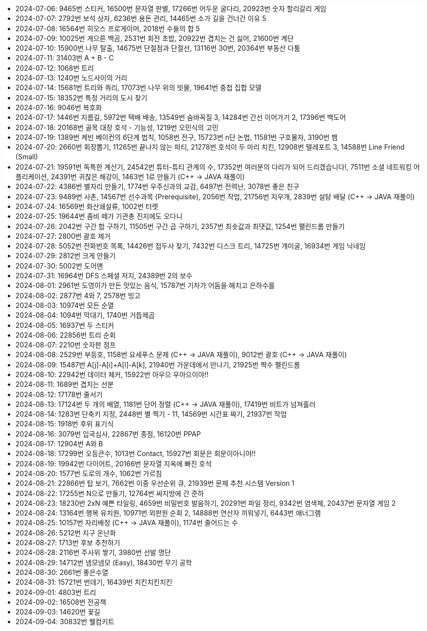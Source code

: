 - 2024-07-06: 9465번 스티커, 16500번 문자열 판별, 17266번 어두운 굴다리, 20923번 숫자 할리갈리 게임
- 2024-07-07: 2792번 보석 상자, 6236번 용돈 관리, 14465번 소가 길을 건너간 이유 5
- 2024-07-08: 16564번 히오스 프로게이머, 2018번 수들의 합 5
- 2024-07-09: 10025번 게으른 백곰, 2531번 회전 초밥, 20922번 겹치는 건 싫어, 21600번 계단
- 2024-07-10: 15900번 나무 탈출, 14675번 단절점과 단절선, 13116번 30번, 20364번 부동산 다툼
- 2024-07-11: 31403번 A + B - C
- 2024-07-12: 1068번 트리
- 2024-07-13: 1240번 노드사이의 거리
- 2024-07-14: 15681번 트리와 쿼리, 17073번 나무 위의 빗물, 19641번 중첩 집합 모델
- 2024-07-15: 18352번 특정 거리의 도시 찾기
- 2024-07-16: 9046번 복호화
- 2024-07-17: 1446번 지름길, 5972번 택배 배송, 13549번 숨바꼭질 3, 14284번 간선 이어가기 2, 17396번 백도어
- 2024-07-18: 20168번 골목 대장 호석 - 기능성, 1219번 오민식의 고민
- 2024-07-19: 1389번 케빈 베이컨의 6단계 법칙, 1058번 전구, 15723번 n단 논법, 11581번 구호물자, 3190번 뱀
- 2024-07-20: 2660번 회장뽑기, 11265번 끝나지 않는 파티, 21278번 호석이 두 마리 치킨, 12908번 텔레포트 3, 14588번 Line Friend (Small)
- 2024-07-21: 19591번 독특한 계산기, 24542번 튜터-튜티 관계의 수, 17352번 여러분의 다리가 되어 드리겠습니다!, 7511번 소셜 네트워킹 어플리케이션, 24391번 귀찮은 해강이, 1463번 1로 만들기 (C++ -> JAVA 재풀이)
- 2024-07-22: 4386번 별자리 만들기, 1774번 우주신과의 교감, 6497번 전력난, 3078번 좋은 친구
- 2024-07-23: 9489번 사촌, 14567번 선수과목 (Prerequisite), 2056번 작업, 21756번 지우개, 2839번 설탕 배달 (C++ -> JAVA 재풀이)
- 2024-07-24: 16569번 화산쇄설류, 1002번 터렛
- 2024-07-25: 19644번 좀비 떼가 기관총 진지에도 오다니
- 2024-07-26: 2042번 구간 합 구하기, 11505번 구간 곱 구하기, 2357번 최솟값과 최댓값, 1254번 팰린드롬 만들기
- 2024-07-27: 2800번 괄호 제거
- 2024-07-28: 5052번 전화번호 목록, 14426번 접두사 찾기, 7432번 디스크 트리, 14725번 개미굴, 16934번 게임 닉네임
- 2024-07-29: 2812번 크게 만들기
- 2024-07-30: 5002번 도어맨
- 2024-07-31: 16964번 DFS 스페셜 저지, 24389번 2의 보수
- 2024-08-01: 2961번 도영이가 만든 맛있는 음식, 15787번 기차가 어둠을 헤치고 은하수를
- 2024-08-02: 2877번 4와 7, 2578번 빙고
- 2024-08-03: 10974번 모든 순열
- 2024-08-04: 1094번 막대기, 1740번 거듭제곱
- 2024-08-05: 16937번 두 스티커
- 2024-08-06: 22856번 트리 순회
- 2024-08-07: 2210번 숫자판 점프
- 2024-08-08: 2529번 부등호, 1158번 요세푸스 문제 (C++ -> JAVA 재풀이), 9012번 괄호 (C++ -> JAVA 재풀이)
- 2024-08-09: 15487번 A[j]-A[i]+A[l]-A[k], 21940번 가운데에서 만나기, 21925번 짝수 펠린드롬
- 2024-08-10: 22942번 데이터 체커, 15922번 아우으 우아으이야!!
- 2024-08-11: 1689번 겹치는 선분
- 2024-08-12: 17178번 줄서기
- 2024-08-13: 17124번 두 개의 배열, 1181번 단어 정렬 (C++ -> JAVA 재풀이), 17419번 비트가 넘쳐흘러
- 2024-08-14: 1283번 단축키 지정, 2448번 별 찍기 - 11, 14569번 시간표 짜기, 21937번 작업
- 2024-08-15: 1918번 후위 표기식
- 2024-08-16: 3079번 입국심사, 22867번 종점, 16120번 PPAP
- 2024-08-17: 12904번 A와 B
- 2024-08-18: 17299번 오등큰수, 1013번 Contact, 15927번 회문은 회문이아니야!!
- 2024-08-19: 19942번 다이어트, 20166번 문자열 지옥에 빠진 호석
- 2024-08-20: 1577번 도로의 개수, 1062번 가르침
- 2024-08-21: 22866번 탑 보기, 7662번 이중 우선순위 큐, 21939번 문제 추천 시스템 Version 1
- 2024-08-22: 17255번 N으로 만들기, 12764번 싸지방에 간 준하
- 2024-08-23: 18230번 2xN 예쁜 타일링, 4659번 비밀번호 발음하기, 20291번 파일 정리, 9342번 염색체, 20437번 문자열 게임 2
- 2024-08-24: 13164번 행복 유치원, 10971번 외판원 순회 2, 14888번 연산자 끼워넣기, 6443번 애너그램
- 2024-08-25: 10157번 자리배정 (C++ -> JAVA 재풀이), 1174번 줄어드는 수
- 2024-08-26: 5212번 지구 온난화
- 2024-08-27: 1713번 후보 추천하기
- 2024-08-28: 2116번 주사위 쌓기, 3980번 선발 명단
- 2024-08-29: 14712번 넴모넴모 (Easy), 18430번 무기 공학
- 2024-08-30: 2661번 좋은수열
- 2024-08-31: 15721번 번데기, 16439번 치킨치킨치킨
- 2024-09-01: 4803번 트리
- 2024-09-02: 16508번 전공책
- 2024-09-03: 14620번 꽃길
- 2024-09-04: 30832번 웰컴키트